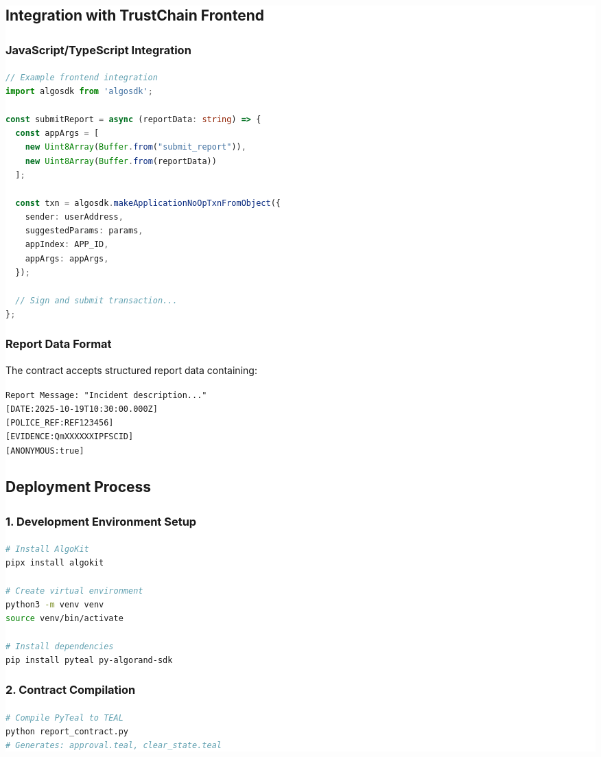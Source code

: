 ## Integration with TrustChain Frontend

### JavaScript/TypeScript Integration
```typescript
// Example frontend integration
import algosdk from 'algosdk';

const submitReport = async (reportData: string) => {
  const appArgs = [
    new Uint8Array(Buffer.from("submit_report")),
    new Uint8Array(Buffer.from(reportData))
  ];
  
  const txn = algosdk.makeApplicationNoOpTxnFromObject({
    sender: userAddress,
    suggestedParams: params,
    appIndex: APP_ID,
    appArgs: appArgs,
  });
  
  // Sign and submit transaction...
};
```

### Report Data Format
The contract accepts structured report data containing:
```
Report Message: "Incident description..."
[DATE:2025-10-19T10:30:00.000Z]
[POLICE_REF:REF123456]  
[EVIDENCE:QmXXXXXXIPFSCID]
[ANONYMOUS:true]
```

## Deployment Process

### 1. Development Environment Setup
```bash
# Install AlgoKit
pipx install algokit

# Create virtual environment
python3 -m venv venv
source venv/bin/activate

# Install dependencies
pip install pyteal py-algorand-sdk
```

### 2. Contract Compilation
```bash
# Compile PyTeal to TEAL
python report_contract.py
# Generates: approval.teal, clear_state.teal
```
